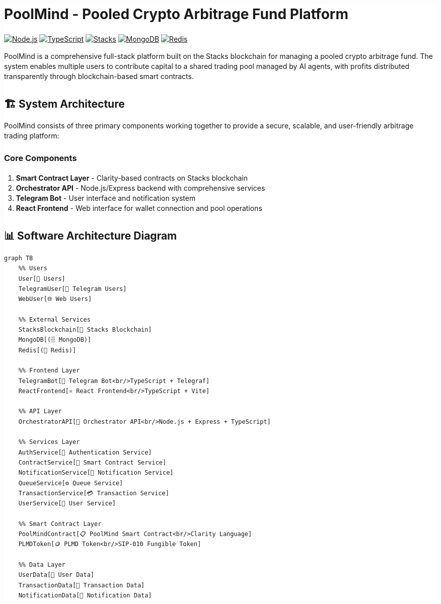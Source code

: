 # PoolMind - Pooled Crypto Arbitrage Fund Platform

[![Node.js](https://img.shields.io/badge/Node.js-20.19+-green.svg)](https://nodejs.org/)
[![TypeScript](https://img.shields.io/badge/TypeScript-5.8+-blue.svg)](https://www.typescriptlang.org/)
[![Stacks](https://img.shields.io/badge/Stacks-Blockchain-orange.svg)](https://www.stacks.co/)
[![MongoDB](https://img.shields.io/badge/MongoDB-Database-green.svg)](https://www.mongodb.com/)
[![Redis](https://img.shields.io/badge/Redis-Cache-red.svg)](https://redis.io/)

PoolMind is a comprehensive full-stack platform built on the Stacks blockchain for managing a pooled crypto arbitrage fund. The system enables multiple users to contribute capital to a shared trading pool managed by AI agents, with profits distributed transparently through blockchain-based smart contracts.

## 🏗️ System Architecture

PoolMind consists of three primary components working together to provide a secure, scalable, and user-friendly arbitrage trading platform:

### Core Components

1. **Smart Contract Layer** - Clarity-based contracts on Stacks blockchain
2. **Orchestrator API** - Node.js/Express backend with comprehensive services
3. **Telegram Bot** - User interface and notification system
4. **React Frontend** - Web interface for wallet connection and pool operations

## 📊 Software Architecture Diagram

```mermaid
graph TB
    %% Users
    User[👤 Users]
    TelegramUser[📱 Telegram Users]
    WebUser[🌐 Web Users]

    %% External Services
    StacksBlockchain[🔗 Stacks Blockchain]
    MongoDB[(🗄️ MongoDB)]
    Redis[(🔴 Redis)]

    %% Frontend Layer
    TelegramBot[📱 Telegram Bot<br/>TypeScript + Telegraf]
    ReactFrontend[⚛️ React Frontend<br/>TypeScript + Vite]

    %% API Layer
    OrchestratorAPI[🎯 Orchestrator API<br/>Node.js + Express + TypeScript]

    %% Services Layer
    AuthService[🔐 Authentication Service]
    ContractService[📜 Smart Contract Service]
    NotificationService[🔔 Notification Service]
    QueueService[⚙️ Queue Service]
    TransactionService[💳 Transaction Service]
    UserService[👤 User Service]

    %% Smart Contract Layer
    PoolMindContract[📋 PoolMind Smart Contract<br/>Clarity Language]
    PLMDToken[🪙 PLMD Token<br/>SIP-010 Fungible Token]

    %% Data Layer
    UserData[👥 User Data]
    TransactionData[💸 Transaction Data]
    NotificationData[📢 Notification Data]
```